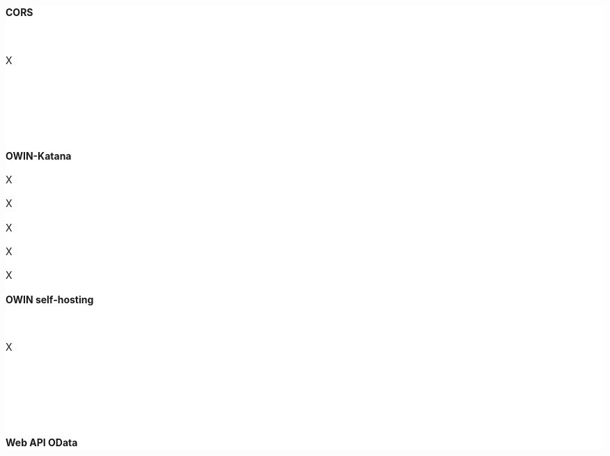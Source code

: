 <td width="217" valign="top">
<p><strong>CORS</strong></p>
</td>
<td width="142" valign="top">
<p>&nbsp;</p>
</td>
<td width="121" valign="top">
<p>X</p>
</td>
<td width="160" valign="top">
<p>&nbsp;</p>
</td>
<td width="160" valign="top">
<p>&nbsp;</p>
</td>
<td width="160" valign="top">
<p>&nbsp;</p>
</td>
</tr>
<tr>
<td width="217" valign="top">
<p><strong>OWIN-Katana</strong></p>
</td>
<td width="142" valign="top">
<p>X</p>
</td>
<td width="121" valign="top">
<p>X</p>
</td>
<td width="160" valign="top">
<p>X</p>
</td>
<td width="160" valign="top">
<p>X</p>
</td>
<td width="160" valign="top">
<p>X</p>
</td>
</tr>
<tr>
<td width="217" valign="top">
<p><strong>OWIN self-hosting</strong></p>
</td>
<td width="142" valign="top">
<p>&nbsp;</p>
</td>
<td width="121" valign="top">
<p>X</p>
</td>
<td width="160" valign="top">
<p>&nbsp;</p>
</td>
<td width="160" valign="top">
<p>&nbsp;</p>
</td>
<td width="160" valign="top">
<p>&nbsp;</p>
</td>
</tr>
<tr>
<td width="217" valign="top">
<p><strong>Web API OData</strong></p>
</td>
<td width="142" valign="top">